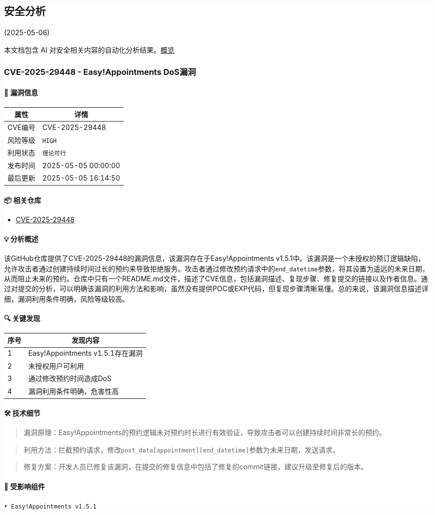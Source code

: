 ## 安全分析
(2025-05-06)

本文档包含 AI 对安全相关内容的自动化分析结果。[概览](https://blog.897010.xyz/c/today)


### CVE-2025-29448 - Easy!Appointments DoS漏洞

#### 📌 漏洞信息

| 属性 | 详情 |
|------|------|
| CVE编号 | CVE-2025-29448 |
| 风险等级 | `HIGH` |
| 利用状态 | `理论可行` |
| 发布时间 | 2025-05-05 00:00:00 |
| 最后更新 | 2025-05-05 16:14:50 |

#### 📦 相关仓库

- [CVE-2025-29448](https://github.com/Abdullah4eb/CVE-2025-29448)

#### 💡 分析概述

该GitHub仓库提供了CVE-2025-29448的漏洞信息，该漏洞存在于Easy!Appointments v1.5.1中。该漏洞是一个未授权的预订逻辑缺陷，允许攻击者通过创建持续时间过长的预约来导致拒绝服务。攻击者通过修改预约请求中的`end_datetime`参数，将其设置为遥远的未来日期，从而阻止未来的预约。仓库中只有一个README.md文件，描述了CVE信息，包括漏洞描述、复现步骤、修复提交的链接以及作者信息。通过对提交的分析，可以明确该漏洞的利用方法和影响，虽然没有提供POC或EXP代码，但复现步骤清晰易懂。总的来说，该漏洞信息描述详细，漏洞利用条件明确，风险等级较高。

#### 🔍 关键发现

| 序号 | 发现内容 |
|------|----------|
| 1 | Easy!Appointments v1.5.1存在漏洞 |
| 2 | 未授权用户可利用 |
| 3 | 通过修改预约时间造成DoS |
| 4 | 漏洞利用条件明确，危害性高 |

#### 🛠️ 技术细节

> 漏洞原理：Easy!Appointments的预约逻辑未对预约时长进行有效验证，导致攻击者可以创建持续时间非常长的预约。

> 利用方法：拦截预约请求，修改`post_data[appointment][end_datetime]`参数为未来日期，发送请求。

> 修复方案：开发人员已修复该漏洞，在提交的修复信息中包括了修复的commit链接，建议升级至修复后的版本。


#### 🎯 受影响组件

```
• Easy!Appointments v1.5.1
```
